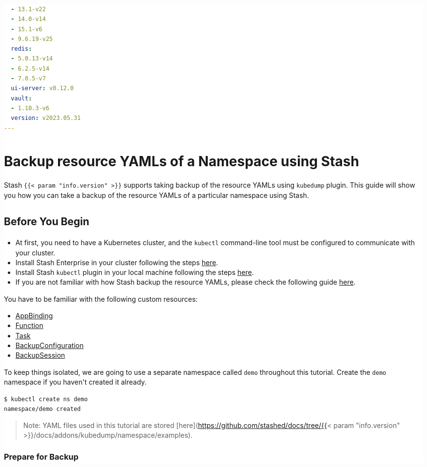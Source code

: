 ```yaml
  - 13.1-v22
  - 14.0-v14
  - 15.1-v6
  - 9.6.19-v25
  redis:
  - 5.0.13-v14
  - 6.2.5-v14
  - 7.0.5-v7
  ui-server: v0.12.0
  vault:
  - 1.10.3-v6
  version: v2023.05.31
---
```


# Backup resource YAMLs of a Namespace using Stash

Stash `{{< param "info.version" >}}` supports taking backup of the resource YAMLs using `kubedump` plugin. This guide will show you how you can take a backup of the resource YAMLs of a particular namespace using Stash.

## Before You Begin

- At first, you need to have a Kubernetes cluster, and the `kubectl` command-line tool must be configured to communicate with your cluster.
- Install Stash Enterprise in your cluster following the steps [here](/docs/v2023.05.31/setup/install/enterprise/).
- Install Stash `kubectl` plugin in your local machine following the steps [here](/docs/v2023.05.31/setup/install/kubectl-plugin/).
- If you are not familiar with how Stash backup the resource YAMLs, please check the following guide [here](/docs/v2023.05.31/addons/kubedump/overview/).

You have to be familiar with the following custom resources:

- [AppBinding](/docs/v2023.05.31/concepts/crds/appbinding/)
- [Function](/docs/v2023.05.31/concepts/crds/function/)
- [Task](/docs/v2023.05.31/concepts/crds/task/)
- [BackupConfiguration](/docs/v2023.05.31/concepts/crds/backupconfiguration/)
- [BackupSession](/docs/v2023.05.31/concepts/crds/backupsession/)

To keep things isolated, we are going to use a separate namespace called `demo` throughout this tutorial. Create the `demo` namespace if you haven't created it already.

```bash
$ kubectl create ns demo
namespace/demo created
```

> Note: YAML files used in this tutorial are stored [here](https://github.com/stashed/docs/tree/{{< param "info.version" >}}/docs/addons/kubedump/namespace/examples).

### Prepare for Backup
